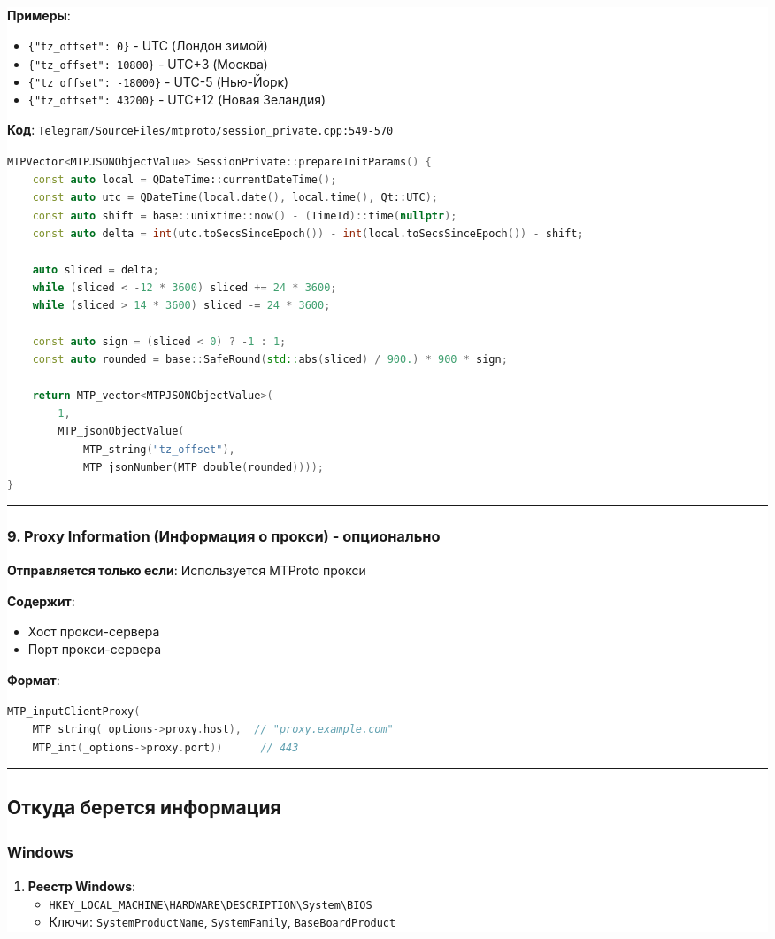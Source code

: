**Примеры**:
- `{"tz_offset": 0}` - UTC (Лондон зимой)
- `{"tz_offset": 10800}` - UTC+3 (Москва)
- `{"tz_offset": -18000}` - UTC-5 (Нью-Йорк)
- `{"tz_offset": 43200}` - UTC+12 (Новая Зеландия)

**Код**: `Telegram/SourceFiles/mtproto/session_private.cpp:549-570`

```cpp
MTPVector<MTPJSONObjectValue> SessionPrivate::prepareInitParams() {
    const auto local = QDateTime::currentDateTime();
    const auto utc = QDateTime(local.date(), local.time(), Qt::UTC);
    const auto shift = base::unixtime::now() - (TimeId)::time(nullptr);
    const auto delta = int(utc.toSecsSinceEpoch()) - int(local.toSecsSinceEpoch()) - shift;

    auto sliced = delta;
    while (sliced < -12 * 3600) sliced += 24 * 3600;
    while (sliced > 14 * 3600) sliced -= 24 * 3600;

    const auto sign = (sliced < 0) ? -1 : 1;
    const auto rounded = base::SafeRound(std::abs(sliced) / 900.) * 900 * sign;

    return MTP_vector<MTPJSONObjectValue>(
        1,
        MTP_jsonObjectValue(
            MTP_string("tz_offset"),
            MTP_jsonNumber(MTP_double(rounded))));
}
```

---

### 9. Proxy Information (Информация о прокси) - опционально

**Отправляется только если**: Используется MTProto прокси

**Содержит**:
- Хост прокси-сервера
- Порт прокси-сервера

**Формат**:
```cpp
MTP_inputClientProxy(
    MTP_string(_options->proxy.host),  // "proxy.example.com"
    MTP_int(_options->proxy.port))      // 443
```

---

## Откуда берется информация

### Windows
1. **Реестр Windows**:
   - `HKEY_LOCAL_MACHINE\HARDWARE\DESCRIPTION\System\BIOS`
   - Ключи: `SystemProductName`, `SystemFamily`, `BaseBoardProduct`
